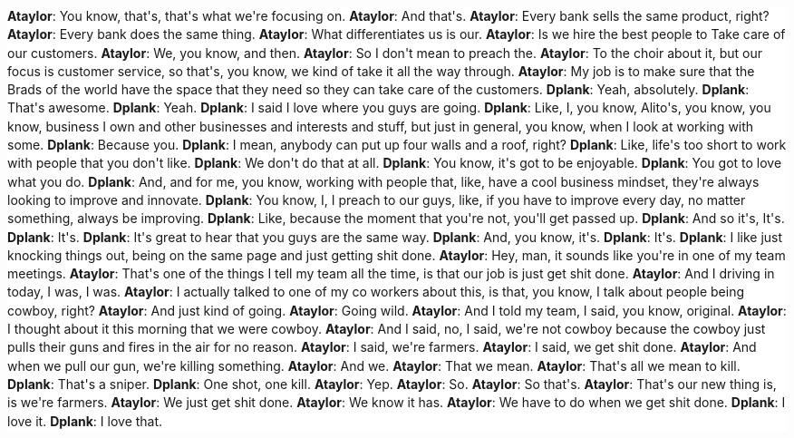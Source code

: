 **Ataylor**: You know, that's, that's what we're focusing on.
**Ataylor**: And that's.
**Ataylor**: Every bank sells the same product, right?
**Ataylor**: Every bank does the same thing.
**Ataylor**: What differentiates us is our.
**Ataylor**: Is we hire the best people to Take care of our customers.
**Ataylor**: We, you know, and then.
**Ataylor**: So I don't mean to preach the.
**Ataylor**: To the choir about it, but our focus is customer service, so that's, you know, we kind of take it all the way through.
**Ataylor**: My job is to make sure that the Brads of the world have the space that they need so they can take care of the customers.
**Dplank**: Yeah, absolutely.
**Dplank**: That's awesome.
**Dplank**: Yeah.
**Dplank**: I said I love where you guys are going.
**Dplank**: Like, I, you know, Alito's, you know, you know, business I own and other businesses and interests and stuff, but just in general, you know, when I look at working with some.
**Dplank**: Because you.
**Dplank**: I mean, anybody can put up four walls and a roof, right?
**Dplank**: Like, life's too short to work with people that you don't like.
**Dplank**: We don't do that at all.
**Dplank**: You know, it's got to be enjoyable.
**Dplank**: You got to love what you do.
**Dplank**: And, and for me, you know, working with people that, like, have a cool business mindset, they're always looking to improve and innovate.
**Dplank**: You know, I, I preach to our guys, like, if you have to improve every day, no matter something, always be improving.
**Dplank**: Like, because the moment that you're not, you'll get passed up.
**Dplank**: And so it's, It's.
**Dplank**: It's.
**Dplank**: It's great to hear that you guys are the same way.
**Dplank**: And, you know, it's.
**Dplank**: It's.
**Dplank**: I like just knocking things out, being on the same page and just getting shit done.
**Ataylor**: Hey, man, it sounds like you're in one of my team meetings.
**Ataylor**: That's one of the things I tell my team all the time, is that our job is just get shit done.
**Ataylor**: And I driving in today, I was, I was.
**Ataylor**: I actually talked to one of my co workers about this, is that, you know, I talk about people being cowboy, right?
**Ataylor**: And just kind of going.
**Ataylor**: Going wild.
**Ataylor**: And I told my team, I said, you know, original.
**Ataylor**: I thought about it this morning that we were cowboy.
**Ataylor**: And I said, no, I said, we're not cowboy because the cowboy just pulls their guns and fires in the air for no reason.
**Ataylor**: I said, we're farmers.
**Ataylor**: I said, we get shit done.
**Ataylor**: And when we pull our gun, we're killing something.
**Ataylor**: And we.
**Ataylor**: That we mean.
**Ataylor**: That's all we mean to kill.
**Dplank**: That's a sniper.
**Dplank**: One shot, one kill.
**Ataylor**: Yep.
**Ataylor**: So.
**Ataylor**: So that's.
**Ataylor**: That's our new thing is, is we're farmers.
**Ataylor**: We just get shit done.
**Ataylor**: We know it has.
**Ataylor**: We have to do when we get shit done.
**Dplank**: I love it.
**Dplank**: I love that.